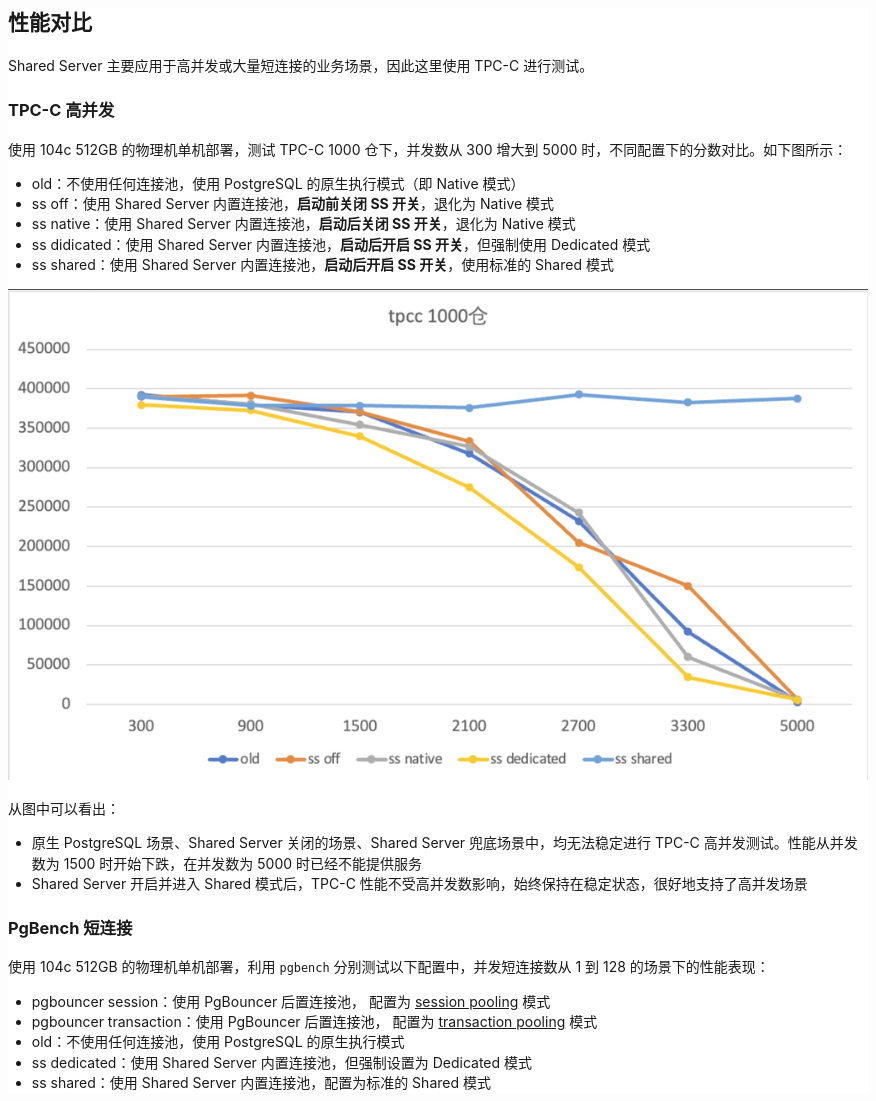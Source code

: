 ## 性能对比

Shared Server 主要应用于高并发或大量短连接的业务场景，因此这里使用 TPC-C 进行测试。

### TPC-C 高并发

使用 104c 512GB 的物理机单机部署，测试 TPC-C 1000 仓下，并发数从 300 增大到 5000 时，不同配置下的分数对比。如下图所示：

- old：不使用任何连接池，使用 PostgreSQL 的原生执行模式（即 Native 模式）
- ss off：使用 Shared Server 内置连接池，**启动前关闭 SS 开关**，退化为 Native 模式
- ss native：使用 Shared Server 内置连接池，**启动后关闭 SS 开关**，退化为 Native 模式
- ss didicated：使用 Shared Server 内置连接池，**启动后开启 SS 开关**，但强制使用 Dedicated 模式
- ss shared：使用 Shared Server 内置连接池，**启动后开启 SS 开关**，使用标准的 Shared 模式

![ss-tpcc](../../imgs/ss-tpcc.jpg)

从图中可以看出：

- 原生 PostgreSQL 场景、Shared Server 关闭的场景、Shared Server 兜底场景中，均无法稳定进行 TPC-C 高并发测试。性能从并发数为 1500 时开始下跌，在并发数为 5000 时已经不能提供服务
- Shared Server 开启并进入 Shared 模式后，TPC-C 性能不受高并发数影响，始终保持在稳定状态，很好地支持了高并发场景

### PgBench 短连接

使用 104c 512GB 的物理机单机部署，利用 `pgbench` 分别测试以下配置中，并发短连接数从 1 到 128 的场景下的性能表现：

- pgbouncer session：使用 PgBouncer 后置连接池， 配置为 [session pooling](https://www.pgbouncer.org/features.html) 模式
- pgbouncer transaction：使用 PgBouncer 后置连接池， 配置为 [transaction pooling](https://www.pgbouncer.org/features.html) 模式
- old：不使用任何连接池，使用 PostgreSQL 的原生执行模式
- ss dedicated：使用 Shared Server 内置连接池，但强制设置为 Dedicated 模式
- ss shared：使用 Shared Server 内置连接池，配置为标准的 Shared 模式
